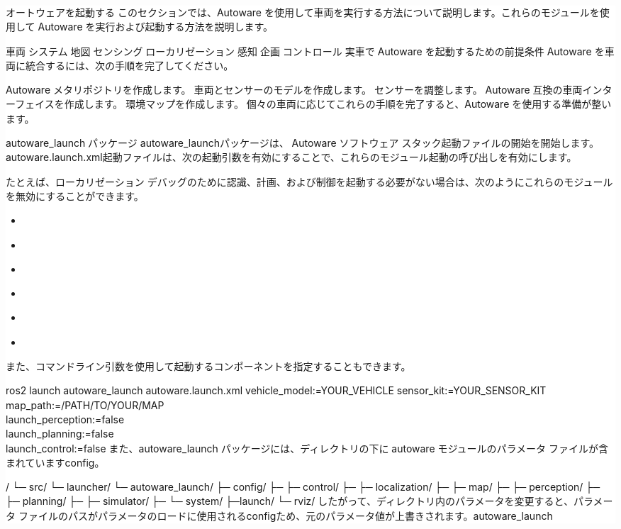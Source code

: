 オートウェアを起動する
このセクションでは、Autoware を使用して車両を実行する方法について説明します。これらのモジュールを使用して Autoware を実行および起動する方法を説明します。

車両
システム
地図
センシング
ローカリゼーション
感知
企画
コントロール
実車で Autoware を起動するための前提条件
Autoware を車両に統合するには、次の手順を完了してください。

Autoware メタリポジトリを作成します。
車両とセンサーのモデルを作成します。
センサーを調整します。
Autoware 互換の車両インターフェイスを作成します。
環境マップを作成します。
個々の車両に応じてこれらの手順を完了すると、Autoware を使用する準備が整います。

autoware_launch パッケージ
autoware_launchパッケージは、 Autoware ソフトウェア スタック起動ファイルの開始を開始します。autoware.launch.xml起動ファイルは、次の起動引数を有効にすることで、これらのモジュール起動の呼び出しを有効にします。

  <arg name="launch_vehicle" default="true" description="launch vehicle"/>
  <arg name="launch_system" default="true" description="launch system"/>
  <arg name="launch_map" default="true" description="launch map"/>
  <arg name="launch_sensing" default="true" description="launch sensing"/>
  <arg name="launch_sensing_driver" default="true" description="launch sensing driver"/>
  <arg name="launch_localization" default="true" description="launch localization"/>
  <arg name="launch_perception" default="true" description="launch perception"/>
  <arg name="launch_planning" default="true" description="launch planning"/>
  <arg name="launch_control" default="true" description="launch control"/>
たとえば、ローカリゼーション デバッグのために認識、計画、および制御を起動する必要がない場合は、次のようにこれらのモジュールを無効にすることができます。

-  <arg name="launch_perception" default="true" description="launch perception"/>
+  <arg name="launch_perception" default="false" description="launch perception"/>
-  <arg name="launch_planning" default="true" description="launch planning"/>
+  <arg name="launch_planning" default="false" description="launch planning"/>
-  <arg name="launch_control" default="true" description="launch control"/>
+  <arg name="launch_control" default="false" description="launch control"/>
また、コマンドライン引数を使用して起動するコンポーネントを指定することもできます。

ros2 launch autoware_launch autoware.launch.xml vehicle_model:=YOUR_VEHICLE sensor_kit:=YOUR_SENSOR_KIT map_path:=/PATH/TO/YOUR/MAP \
    launch_perception:=false \
    launch_planning:=false \
    launch_control:=false
また、autoware_launch パッケージには、ディレクトリの下に autoware モジュールのパラメータ ファイルが含まれていますconfig。

<YOUR-OWN-AUTOWARE-DIR>/
  └─ src/
       └─ launcher/
            └─ autoware_launch/
                 ├─ config/
                 ├─     ├─ control/
                 ├─     ├─ localization/
                 ├─     ├─ map/
                 ├─     ├─ perception/
                 ├─     ├─ planning/
                 ├─     ├─ simulator/
                 ├─     └─ system/
                 ├─launch/
                 └─ rviz/
したがって、ディレクトリ内のパラメータを変更すると、パラメータ ファイルのパスがパラメータのロードに使用されるconfigため、元のパラメータ値が上書きされます。autoware_launch
